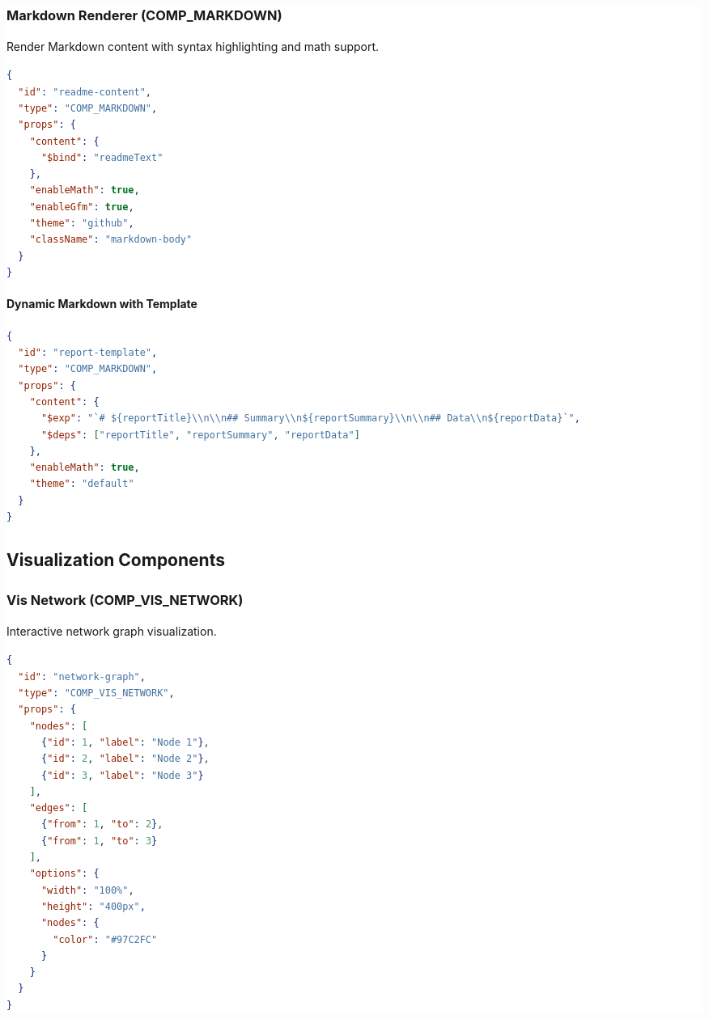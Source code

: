 ### Markdown Renderer (COMP_MARKDOWN)
Render Markdown content with syntax highlighting and math support.

```json
{
  "id": "readme-content",
  "type": "COMP_MARKDOWN",
  "props": {
    "content": {
      "$bind": "readmeText"
    },
    "enableMath": true,
    "enableGfm": true,
    "theme": "github",
    "className": "markdown-body"
  }
}
```

#### Dynamic Markdown with Template
```json
{
  "id": "report-template",
  "type": "COMP_MARKDOWN",
  "props": {
    "content": {
      "$exp": "`# ${reportTitle}\\n\\n## Summary\\n${reportSummary}\\n\\n## Data\\n${reportData}`",
      "$deps": ["reportTitle", "reportSummary", "reportData"]
    },
    "enableMath": true,
    "theme": "default"
  }
}
```

## Visualization Components

### Vis Network (COMP_VIS_NETWORK)
Interactive network graph visualization.

```json
{
  "id": "network-graph",
  "type": "COMP_VIS_NETWORK",
  "props": {
    "nodes": [
      {"id": 1, "label": "Node 1"},
      {"id": 2, "label": "Node 2"},
      {"id": 3, "label": "Node 3"}
    ],
    "edges": [
      {"from": 1, "to": 2},
      {"from": 1, "to": 3}
    ],
    "options": {
      "width": "100%",
      "height": "400px",
      "nodes": {
        "color": "#97C2FC"
      }
    }
  }
}
```
